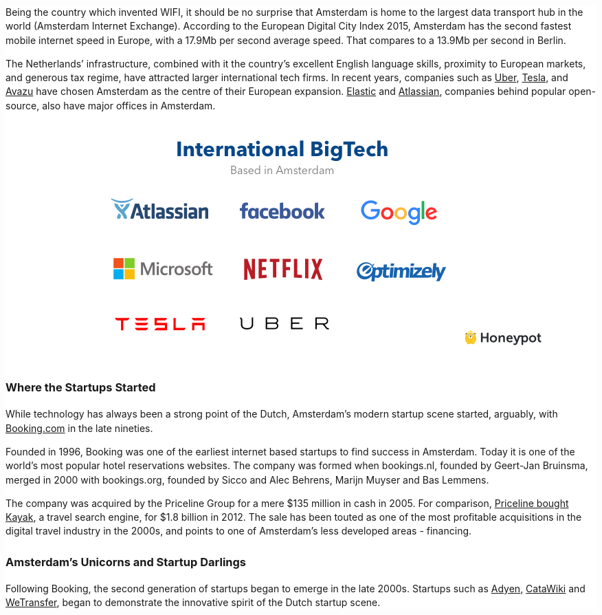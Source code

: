 Being the country which invented WIFI, it should be no surprise that Amsterdam is home to the largest data transport hub in the world (Amsterdam Internet Exchange). According to the European Digital City Index 2015, Amsterdam has the second fastest mobile internet speed in Europe, with a 17.9Mb per second average speed. That compares to a 13.9Mb per second in Berlin. 

The Netherlands’ infrastructure, combined with it the country’s excellent English language skills, proximity to European markets, and generous tax regime, have attracted larger international tech firms. In recent years, companies such as [Uber][16], [Tesla][28], and [Avazu][17] have chosen Amsterdam as the centre of their European expansion. [Elastic][14] and [Atlassian][15], companies behind popular open-source, also have major offices in Amsterdam.

![amsterdam tech map](/assets/images/amsterdam9.png)


### Where the Startups Started

While technology has always been a strong point of the Dutch, Amsterdam’s modern startup scene started, arguably, with [Booking.com][21] in the late nineties. 


Founded in 1996, Booking was one of the earliest internet based startups to find success in Amsterdam. Today it is one of the world’s most popular hotel reservations websites.  The company was formed when bookings.nl, founded by Geert-Jan Bruinsma, merged in 2000 with bookings.org, founded by Sicco and Alec Behrens, Marijn Muyser and Bas Lemmens. 

The company was acquired by the Priceline Group for a mere $135 million in cash in 2005. For comparison, [Priceline bought Kayak][22], a travel search engine, for $1.8 billion in 2012. The sale has been touted as one of the most profitable acquisitions in the digital travel industry in the 2000s, and points to one of Amsterdam’s less developed areas - financing.

### Amsterdam’s Unicorns and Startup Darlings

Following Booking, the second generation of startups began to emerge in the late 2000s. Startups such as [Adyen][42], [CataWiki][223] and [WeTransfer][23], began to demonstrate the innovative spirit of the Dutch startup scene.  


[1]: http://startup-ecosystem.compass.co/ser2015/ 
[3]: http://blog.honeypot.io/berlin-startup-map 
[5]: http://www.wired.co.uk/article/100-hottest-european-startups-2015-amsterdam 
[6]: http://diginomica.com/2016/03/23/salesforce-driving-into-europe-on-kroes-control/ 
[7]: https://www.startupdelta.org/ 
[8]: http://www.startupbootcamp.org/ 
[9]: http://www.startupbootcamp.org/accelerator/e-commerce-amsterdam/ 
[10]: http://www.hightechxl.com/ 
[11]: http://thenextweb.com/about/#gref 
[12]: http://foundedinholland.com/ 
[13]: http://www.dutchstartupdatabase.com/
[14]: https://www.elastic.co 
[15]: https://www.atlassian.com/ 
[16]: https://www.uber.com/
[17]: http://avazuinc.com/home/ 
[18]: https://yippie.nl/ 
[19]: https://houseofeinstein.nl/  
[20]: http://uk.businessinsider.com/adyen-fintech-unicorn-payments-facebook-airbnb-spotify-wired-money-2015-7?IR=T 
[21]: http://www.booking.com/ 
[22]: https://techcrunch.com/2012/11/08/priceline-com-acquires-kayak-for-1-8-billion/ 
[23]: https://www.wetransfer.com/ 
[24]: http://www.highlandeurope.com/ 
[25]: http://www.startupdaily.net/2015/02/wetransfer-may-just-raised-25-million-way-monetised-free-users-makes-startup-really-interesting/ 
[26]: https://quiver.net/
[27]: https://www.treatwell.de/ 
[28]: https://www.teslamotors.com/contact 
[29]: https://xebialabs.com/contact/  
[30]: https://next.ft.com/content/ede7b130-a54e-11e4-ad35-00144feab7de
[31]: http://www.tudelft.nl/en/ 
[33]: https://www.honeypot.io/?utm_source=amtechmap
[34]: http://www.collaborativeconsumption.com/2015/02/04/amsterdam-europes-first-sharing-city/
[35]: http://www.collaborativeconsumption.com/2013/09/24/study-the-consumer-potential-of-collaborative-consumption/ 
[36]: https://www.crowdyhouse.com 
[37]: https://www.greetz.nl/home 
[38]: https://www.3dhubs.com 
[39]: http://www.iamsterdam.com/en/business/startupamsterdam 
[40]: https://startupjuncture.com/ 
[41]: http://www.ef.de/epi/regions/europe/netherlands/ 
[42]: https://www.adyen.com/ 
[43]: http://www.iamsterdam.com/en/business/invest/business-news/fast-dutch-internet-speeds-a-boon-for-amsterdam 
[44]: https://startupjuncture.com/ 
[45]: http://www.dutchstartupdatabase.com/ 
[46]: https://techcrunch.com/2016/01/18/wahanda-treatwell/ 
[47]: https://usabilla.com/ 
[48]: https://www.favoroute.com/en/ 
[49]: http://www.maggy.nl/ 
[50]: https://fitmo.com/ 
[51]: https://virtuagym.com/ 
[52]: http://www.giveo2.com/ 
[53]: http://www.marko.rocks/ 
[54]: http://human.co/ 
[55]: https://foodzy.com/ 
[56]: https://www.snappcar.nl/ 
[57]: https://www.peerby.com/
[58]: https://www.tabster.nl/ 
[59]: http://2daysapp.nl/
[60]: https://pimmr.com/ 
[61]: http://capture-camera.com/ 
[62]: http://parkbee.com/nl 
[63]: https://www.efaqt.com/en/ 
[64]: http://www.myngle.com/ 
[65]: https://www.studocu.com/ 
[66]: https://www.studytube.nl/ 
[67]: https://www.nxchange.com/ 
[68]: https://www.leapfunder.com/ 
[69]: http://getbux.com/
[70]: https://www.adyen.com 
[71]: https://www.bunq.com/en/ 
[72]: http://musonisystem.com/ 
[73]: https://www.belastingbutler.nl/ 
[74]: https://www.knab.nl/ 
[75]: http://www.avangate.com/ 
[76]: http://bitfury.com/ 
[77]: https://www.srxp.com/ 
[78]: http://getyestap.com/ 
[79]: https://www.oneplanetcrowd.com/en 
[80]: https://www.moneybird.com/ 
[81]: http://avazuinc.com/home/ 
[82]: http://s6.io/ 
[83]: https://wakoopa.com/ 
[84]: https://www.adcrowd.com/en 
[85]: https://www.plotprojects.com/ 
[86]: http://www.addmywindow.nl/
[87]: https://cocoonapp.co/
[88]: https://harver.com/
[89]: http://www.l1nda.nl/nl/horeca/
[90]: https://dutchstartupjobs.com/
[91]: https://flexbook.nl/
[92]: https://www.grwo.co/contact
[93]: http://www.impraise.com/
[94]: https://www.jobado.nl/ 
[95]: https://www.clevergig.nl/
[96]: https://endouble.com/nl/
[97]: https://app.honeypot.io/
[98]: http://sowifi.com/
[99]: http://www.insided.com/ 
[100]: http://www.mediadistillery.tv/
[101]: https://www.layar.com/ 
[102]: http://press.twittercounter.com/en
[103]:  https://www.publitas.com/
[104]: http://www.adgoji.com/ 
[105]: http://zoomin.tv/video/
[106]: https://www.optimizely.com/ 
[107]: https://www.orteccommunications.com/ 
[108]: https://www.azavista.com/
[110]: https://autheos.com/
[111]: http://thecirqle.com/
[112]: https://www.spotzer.com/
[113]: http://doubledutch.me/
[114]: https://crobox.com/ 
[115]: http://relay42.com/ 
[116]: https://notifica.re/ 
[117]: https://bannerwise.nl/ 
[118]: https://www.mediamonks.com/work 
[119]: https://24sessions.com/www/ 
[120]: https://www.getsocial.im/ 
[121]: https://www.daisycon.com/nl/ 
[122]: https://www.zivver.com/nl/ 
[123]: https://www.findect.com/ 
[124]: http://www.avg.com/ww-en/homepage 
[125]: http://www.gemalto.com/ 
[126]: https://www.iwelcome.com/ 
[130]: https://kollekt.fm/welcome 
[131]: https://22tracks.com/ams/melkweg/79987 
[132]: https://songflow.com/ 
[133]: https://directlyfrom.nl/ 
[134]: http://www.thuisbezorgd.nl/ 
[136]: http://www.ace-venturelab.org/ 
[138]: https://www.yesdelft.nl/ 
[139]: http://www.earlydoc.com/en 
[140]: https://mdlinking.com/static/homepage.html 
[141]: http://www.forcare.nl/ 
[142]: http://www.speurders.nl/ 
[143]: https://www.lightspeedhq.nl/ 
[144]: https://www.countrhq.com 
[145]: https://www.ibood.com/nl/nl/ 
[146]: http://www.flipit.com/ 
[147]: http://www.roamler.nl/ 
[148]: http://framerjs.com/ 
[149]: http://www.collaborne.com/ 
[150]: https://www.atlassian.com/ 
[151]: http://www.cupenya.com/ 
[152]: http://magnetic.io/ 
[153]: http://www.brightcomputing.com/ 
[154]: http://pyramidanalytics.com/ 
[155]: http://wercker.com/ 
[156]: https://www.elastic.co/ 
[157]: https://xebialabs.com/ 
[158]: http://www2.agriplace.com/en/ 
[159]: https://zeef.com/ 
[160]: https://quiver.net/ 
[161]: https://www.wetransfer.com/ 
[162]: https://www.netflix.com 
[163]: https://www.pastbook.com/beautiful-photo-books/ 
[164]: http://www.funda.nl/ 
[165]: https://fuelup.co/ 
[166]: https://getstream.io/ 
[167]: https://www.mycujoo.tv/ 
[168]: http://www.lab4242.com/ 
[170]: https://www.minibrew.io/ 
[171]: https://www.uber.com/cities/amsterdam 
[172]: https://www.mobypark.com/en/parking-amsterdam 
[173]: https://www.tomtom.com/ 
[174]: https://www.werkspot.nl/ 
[175]: http://www.henq.nl/ 
[176]: http://peak.capital/
[177]: http://www.soestdijkcapital.nl/ 
[178]: http://www.hpegrowthcapital.com/ 
[179]: http://cyrte.com/#/home 
[180]: http://www.startgreen.nl/en/ 
[181]: http://www.avedoncapital.com/ 
[182]: http://www.doen.nl/ 
[183]: http://www.axivate.com/ 
[185]: http://www.hollandventure.com/ 
[186]: https://www.3dhubs.com/ 
[187]: https://printr.nl/ 
[188]: http://www.shapeways.com/
[189]: http://www.rockstart.com/ 
[190]: https://www.aimforthemoon.com/ 
[193]: http://www.radicalgraphics.nl/
[194]: http://www.spilgames.com/ 
[195]: http://hyvesgames.nl/ 
[196]: https://xebia.com/about-us
[197]: https://www.silk.co/product 
[198]: http://qz.com/483264/meet-the-woman-determined-to-turn-amsterdam-into-europes-silicon-valley/ 
[199]: https://www.ft.com/content/ede7b130-a54e-11e4-ad35-00144feab7de 
[200]: https://www.startupdelta.org/hubs 
[201]: https://www.coolblue.nl/ 
[202]: http://siliconcanals.nl/ 
[203]: http://www.sprout.nl/
[204]: http://fd.nl/
[205]: https://www.backbase.com/home 
[206]: https://www.deskbookers.com/en-gb/over-deskbookers 
[207]: http://www.booking.com/ 
[208]: https://bookerator.com 
[209]: https://company.ticketscript.com/nl/ 
[210]: https://www.aliveshoes.com/ 
[211]: https://legalloyd.com/ 
[212]: https://www.fairphone.com/ 
[213]: http://www.designbycraft.com/ 
[214]: http://www.bloomon.de/ 
[215]: http://www.deadvocatenwijzer.nl/ 
[216]: http://www.marktplaats.nl/ 
[217]: https://www.aceandtate.nl/ 
[220]: https://eu.rituals.com/de-de/home 
[221]: https://www.peecho.com/ 
[222]: https://www.scrapconnection.com/ 
[223]: http://www.catawiki.com/ 
[224]: https://www.thecloakroom.nl/en 
[225]: https://zazzy.co/ 
[226]: https://www.ticketswap.uk/ 
[227]: https://undeveloped.com/ 
[228]: https://accessart.nl/ 
[229]: https://www.fixico.nl 
[230]: http://www.pneusmart.com/ 
[231]: https://www.lightspeedhq.com 
[232]: http://www.looklive.com/ 
[233]: https://www.otrium.nl/ 
[234]: http://www.bdressed.at/ 
[235]: http://www.fashiolista.com/
[238]: http://www.b.amsterdam/ 
[239]: https://www.flexas.nl 
[240]: https://www.spacesworks.com/ 
[241]: http://tqams.com/ 
[242]: https://www.wework.com/locations/amsterdam 
[243]: http://www.wonderflow.co/ 
[244]: https://customergauge.com/ 
[245]: https://www.casengo.com/
[246]: https://www.schubergphilis.com/ 
[247]: https://www.globalinnovationindex.org/userfiles/file/reportpdf/GII-2015-v5.pdf 
[301]: https://travelbird.nl 
[302]: https://barqo.co/en 
[303]: http://www.findhotel.net/hotels 
[304]: https://www.treatwell.nl/ 
[305]: http://www.easytobook.com/